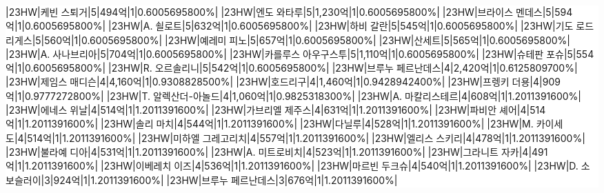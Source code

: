 |23HW|케빈 스퇴거|5|494억|1|0.6005695800%|
|23HW|엔도 와타루|5|1,230억|1|0.6005695800%|
|23HW|브라이스 멘데스|5|594억|1|0.6005695800%|
|23HW|A. 쇨로트|5|632억|1|0.6005695800%|
|23HW|하비 갈란|5|545억|1|0.6005695800%|
|23HW|기도 로드리게스|5|560억|1|0.6005695800%|
|23HW|예레미 피노|5|657억|1|0.6005695800%|
|23HW|산세트|5|565억|1|0.6005695800%|
|23HW|A. 사나브리아|5|704억|1|0.6005695800%|
|23HW|카를루스 아우구스투|5|1,110억|1|0.6005695800%|
|23HW|슈테판 포슈|5|554억|1|0.6005695800%|
|23HW|R. 오르솔리니|5|542억|1|0.6005695800%|
|23HW|브루누 페르난데스|4|2,420억|1|0.6125809700%|
|23HW|제임스 매디슨|4|4,160억|1|0.9308828500%|
|23HW|호드리구|4|1,460억|1|0.9428942400%|
|23HW|프렝키 더용|4|909억|1|0.9777272800%|
|23HW|T. 알렉산더-아놀드|4|1,060억|1|0.9825318300%|
|23HW|A. 마칼리스테르|4|608억|1|1.2011391600%|
|23HW|에네스 위날|4|514억|1|1.2011391600%|
|23HW|가브리엘 제주스|4|631억|1|1.2011391600%|
|23HW|파비안 셰어|4|514억|1|1.2011391600%|
|23HW|솔리 마치|4|544억|1|1.2011391600%|
|23HW|다닐루|4|528억|1|1.2011391600%|
|23HW|M. 카이세도|4|514억|1|1.2011391600%|
|23HW|미하엘 그레고리치|4|557억|1|1.2011391600%|
|23HW|엘리스 스키리|4|478억|1|1.2011391600%|
|23HW|불라예 디아|4|531억|1|1.2011391600%|
|23HW|A. 미트로비치|4|523억|1|1.2011391600%|
|23HW|그라니트 자카|4|491억|1|1.2011391600%|
|23HW|이베레치 이즈|4|536억|1|1.2011391600%|
|23HW|마르빈 두크슈|4|540억|1|1.2011391600%|
|23HW|D. 소보슬러이|3|924억|1|1.2011391600%|
|23HW|브루누 페르난데스|3|676억|1|1.2011391600%|
